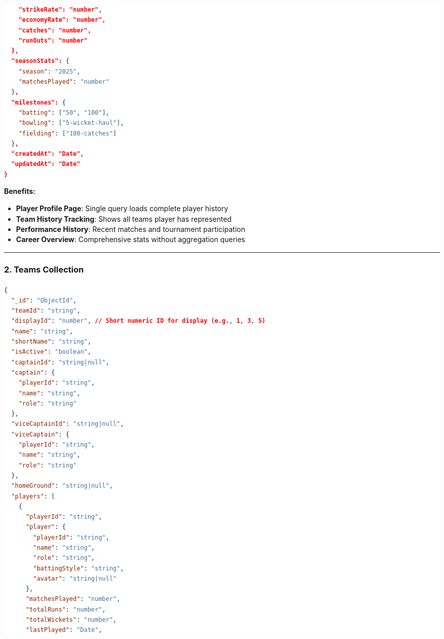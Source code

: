```json
    "strikeRate": "number",
    "economyRate": "number",
    "catches": "number",
    "runOuts": "number"
  },
  "seasonStats": {
    "season": "2025",
    "matchesPlayed": "number"
  },
  "milestones": {
    "batting": ["50", "100"],
    "bowling": ["5-wicket-haul"],
    "fielding": ["100-catches"]
  },
  "createdAt": "Date",
  "updatedAt": "Date"
}
```

**Benefits:**
- **Player Profile Page**: Single query loads complete player history
- **Team History Tracking**: Shows all teams player has represented
- **Performance History**: Recent matches and tournament participation
- **Career Overview**: Comprehensive stats without aggregation queries

---

### 2. Teams Collection

```json
{
  "_id": "ObjectId",
  "teamId": "string",
  "displayId": "number", // Short numeric ID for display (e.g., 1, 3, 5)
  "name": "string",
  "shortName": "string",
  "isActive": "boolean",
  "captainId": "string|null",
  "captain": {
    "playerId": "string",
    "name": "string",
    "role": "string"
  },
  "viceCaptainId": "string|null",
  "viceCaptain": {
    "playerId": "string",
    "name": "string",
    "role": "string"
  },
  "homeGround": "string|null",
  "players": [
    {
      "playerId": "string",
      "player": {
        "playerId": "string",
        "name": "string",
        "role": "string",
        "battingStyle": "string",
        "avatar": "string|null"
      },
      "matchesPlayed": "number",
      "totalRuns": "number",
      "totalWickets": "number",
      "lastPlayed": "Date",
```